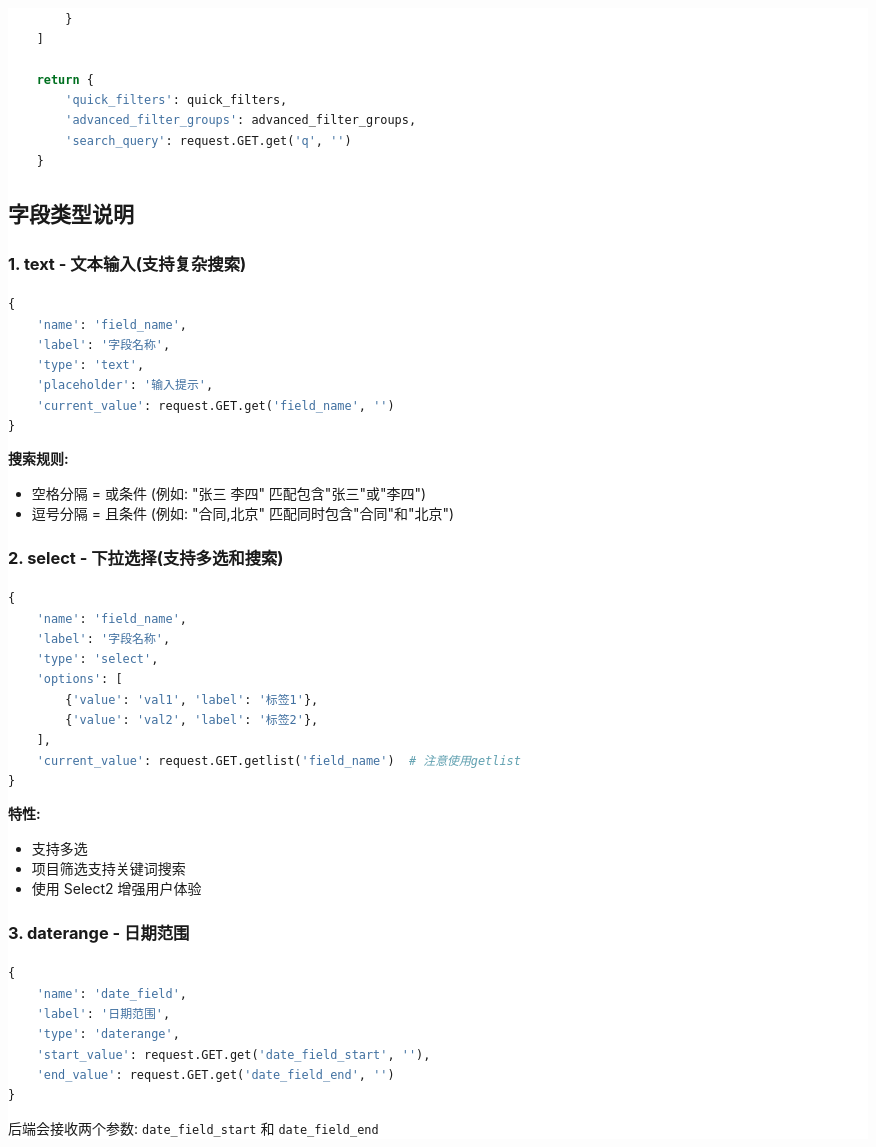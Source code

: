```python
        }
    ]
    
    return {
        'quick_filters': quick_filters,
        'advanced_filter_groups': advanced_filter_groups,
        'search_query': request.GET.get('q', '')
    }
```

## 字段类型说明

### 1. text - 文本输入(支持复杂搜索)
```python
{
    'name': 'field_name',
    'label': '字段名称',
    'type': 'text',
    'placeholder': '输入提示',
    'current_value': request.GET.get('field_name', '')
}
```

**搜索规则:**
- 空格分隔 = 或条件 (例如: "张三 李四" 匹配包含"张三"或"李四")
- 逗号分隔 = 且条件 (例如: "合同,北京" 匹配同时包含"合同"和"北京")

### 2. select - 下拉选择(支持多选和搜索)
```python
{
    'name': 'field_name',
    'label': '字段名称',
    'type': 'select',
    'options': [
        {'value': 'val1', 'label': '标签1'},
        {'value': 'val2', 'label': '标签2'},
    ],
    'current_value': request.GET.getlist('field_name')  # 注意使用getlist
}
```

**特性:**
- 支持多选
- 项目筛选支持关键词搜索
- 使用 Select2 增强用户体验

### 3. daterange - 日期范围
```python
{
    'name': 'date_field',
    'label': '日期范围',
    'type': 'daterange',
    'start_value': request.GET.get('date_field_start', ''),
    'end_value': request.GET.get('date_field_end', '')
}
```
后端会接收两个参数: `date_field_start` 和 `date_field_end`
